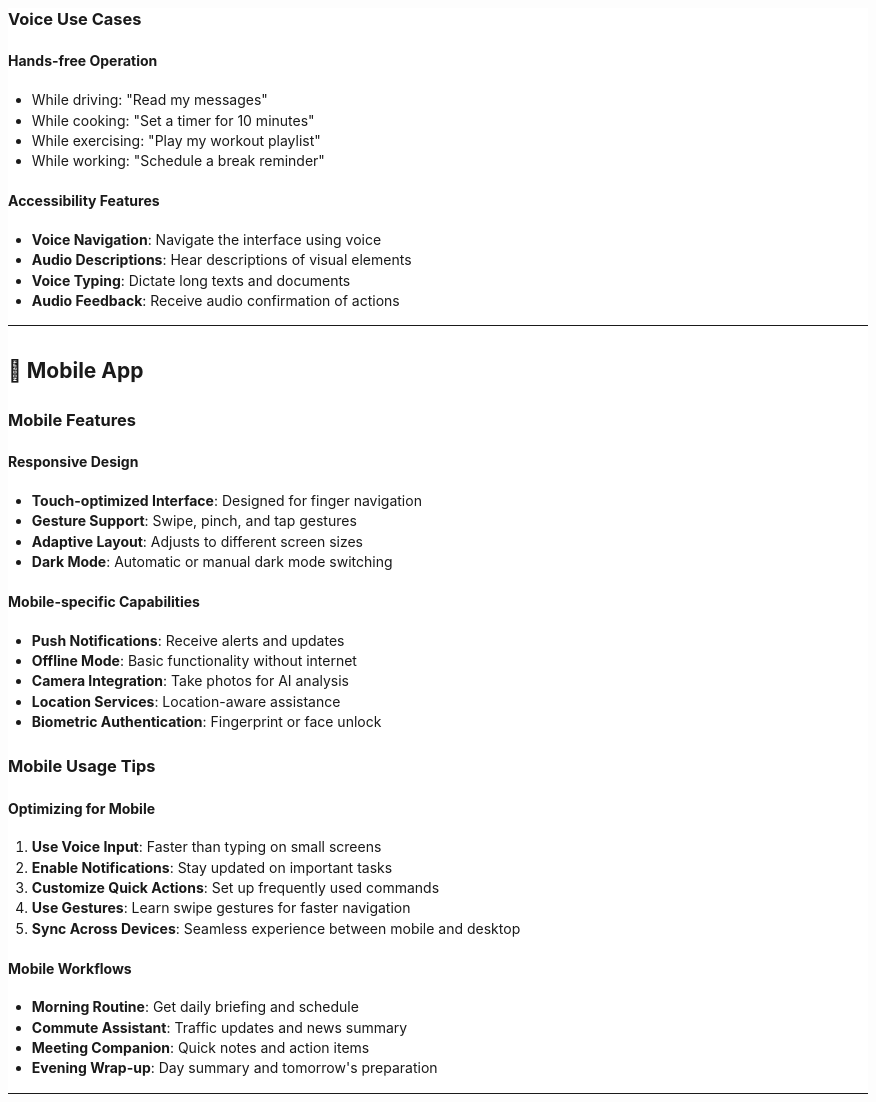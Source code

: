 ### Voice Use Cases

#### Hands-free Operation
- While driving: "Read my messages"
- While cooking: "Set a timer for 10 minutes"
- While exercising: "Play my workout playlist"
- While working: "Schedule a break reminder"

#### Accessibility Features
- **Voice Navigation**: Navigate the interface using voice
- **Audio Descriptions**: Hear descriptions of visual elements
- **Voice Typing**: Dictate long texts and documents
- **Audio Feedback**: Receive audio confirmation of actions

---

## 📱 Mobile App

### Mobile Features

#### Responsive Design
- **Touch-optimized Interface**: Designed for finger navigation
- **Gesture Support**: Swipe, pinch, and tap gestures
- **Adaptive Layout**: Adjusts to different screen sizes
- **Dark Mode**: Automatic or manual dark mode switching

#### Mobile-specific Capabilities
- **Push Notifications**: Receive alerts and updates
- **Offline Mode**: Basic functionality without internet
- **Camera Integration**: Take photos for AI analysis
- **Location Services**: Location-aware assistance
- **Biometric Authentication**: Fingerprint or face unlock

### Mobile Usage Tips

#### Optimizing for Mobile
1. **Use Voice Input**: Faster than typing on small screens
2. **Enable Notifications**: Stay updated on important tasks
3. **Customize Quick Actions**: Set up frequently used commands
4. **Use Gestures**: Learn swipe gestures for faster navigation
5. **Sync Across Devices**: Seamless experience between mobile and desktop

#### Mobile Workflows
- **Morning Routine**: Get daily briefing and schedule
- **Commute Assistant**: Traffic updates and news summary
- **Meeting Companion**: Quick notes and action items
- **Evening Wrap-up**: Day summary and tomorrow's preparation

---

